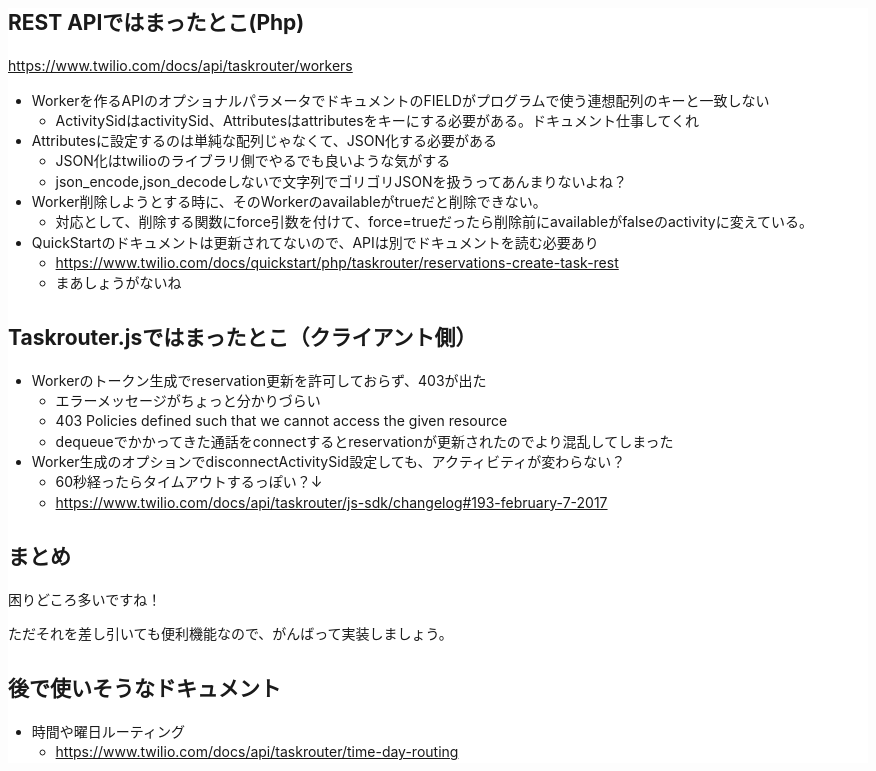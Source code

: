 



## REST APIではまったとこ(Php)

https://www.twilio.com/docs/api/taskrouter/workers

* Workerを作るAPIのオプショナルパラメータでドキュメントのFIELDがプログラムで使う連想配列のキーと一致しない
  * ActivitySidはactivitySid、Attributesはattributesをキーにする必要がある。ドキュメント仕事してくれ
* Attributesに設定するのは単純な配列じゃなくて、JSON化する必要がある
  * JSON化はtwilioのライブラリ側でやるでも良いような気がする
  * json_encode,json_decodeしないで文字列でゴリゴリJSONを扱うってあんまりないよね？
* Worker削除しようとする時に、そのWorkerのavailableがtrueだと削除できない。
  * 対応として、削除する関数にforce引数を付けて、force=trueだったら削除前にavailableがfalseのactivityに変えている。
* QuickStartのドキュメントは更新されてないので、APIは別でドキュメントを読む必要あり
  * https://www.twilio.com/docs/quickstart/php/taskrouter/reservations-create-task-rest
  * まあしょうがないね


## Taskrouter.jsではまったとこ（クライアント側）

* Workerのトークン生成でreservation更新を許可しておらず、403が出た
  * エラーメッセージがちょっと分かりづらい
  * 403 Policies defined such that we cannot access the given resource
  * dequeueでかかってきた通話をconnectするとreservationが更新されたのでより混乱してしまった
* Worker生成のオプションでdisconnectActivitySid設定しても、アクティビティが変わらない？
  * 60秒経ったらタイムアウトするっぽい？↓
  * https://www.twilio.com/docs/api/taskrouter/js-sdk/changelog#193-february-7-2017




## まとめ

困りどころ多いですね！

ただそれを差し引いても便利機能なので、がんばって実装しましょう。



## 後で使いそうなドキュメント

* 時間や曜日ルーティング
  * https://www.twilio.com/docs/api/taskrouter/time-day-routing



